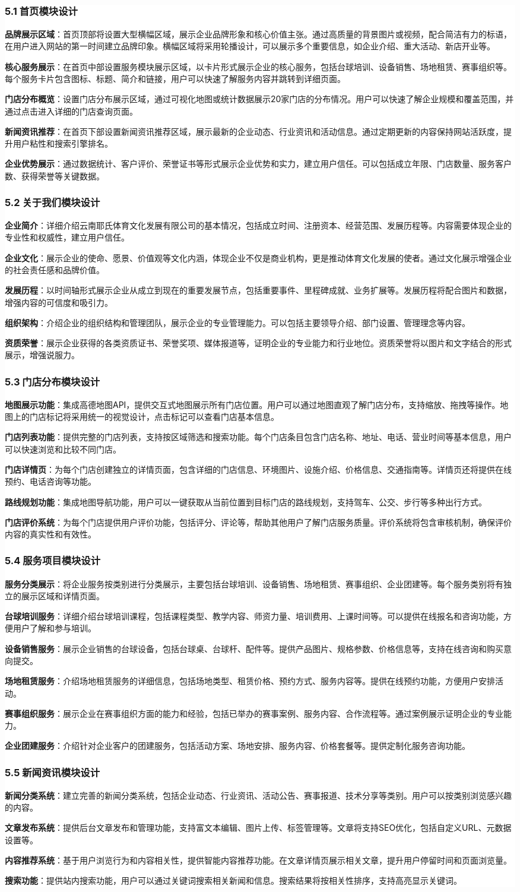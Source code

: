 ### 5.1 首页模块设计

**品牌展示区域**：首页顶部将设置大型横幅区域，展示企业品牌形象和核心价值主张。通过高质量的背景图片或视频，配合简洁有力的标语，在用户进入网站的第一时间建立品牌印象。横幅区域将采用轮播设计，可以展示多个重要信息，如企业介绍、重大活动、新店开业等。

**核心服务展示**：在首页中部设置服务模块展示区域，以卡片形式展示企业的核心服务，包括台球培训、设备销售、场地租赁、赛事组织等。每个服务卡片包含图标、标题、简介和链接，用户可以快速了解服务内容并跳转到详细页面。

**门店分布概览**：设置门店分布展示区域，通过可视化地图或统计数据展示20家门店的分布情况。用户可以快速了解企业规模和覆盖范围，并通过点击进入详细的门店查询页面。

**新闻资讯推荐**：在首页下部设置新闻资讯推荐区域，展示最新的企业动态、行业资讯和活动信息。通过定期更新的内容保持网站活跃度，提升用户粘性和搜索引擎排名。

**企业优势展示**：通过数据统计、客户评价、荣誉证书等形式展示企业优势和实力，建立用户信任。可以包括成立年限、门店数量、服务客户数、获得荣誉等关键数据。

### 5.2 关于我们模块设计

**企业简介**：详细介绍云南耶氏体育文化发展有限公司的基本情况，包括成立时间、注册资本、经营范围、发展历程等。内容需要体现企业的专业性和权威性，建立用户信任。

**企业文化**：展示企业的使命、愿景、价值观等文化内涵，体现企业不仅是商业机构，更是推动体育文化发展的使者。通过文化展示增强企业的社会责任感和品牌价值。

**发展历程**：以时间轴形式展示企业从成立到现在的重要发展节点，包括重要事件、里程碑成就、业务扩展等。发展历程将配合图片和数据，增强内容的可信度和吸引力。

**组织架构**：介绍企业的组织结构和管理团队，展示企业的专业管理能力。可以包括主要领导介绍、部门设置、管理理念等内容。

**资质荣誉**：展示企业获得的各类资质证书、荣誉奖项、媒体报道等，证明企业的专业能力和行业地位。资质荣誉将以图片和文字结合的形式展示，增强说服力。

### 5.3 门店分布模块设计

**地图展示功能**：集成高德地图API，提供交互式地图展示所有门店位置。用户可以通过地图直观了解门店分布，支持缩放、拖拽等操作。地图上的门店标记将采用统一的视觉设计，点击标记可以查看门店基本信息。

**门店列表功能**：提供完整的门店列表，支持按区域筛选和搜索功能。每个门店条目包含门店名称、地址、电话、营业时间等基本信息，用户可以快速浏览和比较不同门店。

**门店详情页**：为每个门店创建独立的详情页面，包含详细的门店信息、环境图片、设施介绍、价格信息、交通指南等。详情页还将提供在线预约、电话咨询等功能。

**路线规划功能**：集成地图导航功能，用户可以一键获取从当前位置到目标门店的路线规划，支持驾车、公交、步行等多种出行方式。

**门店评价系统**：为每个门店提供用户评价功能，包括评分、评论等，帮助其他用户了解门店服务质量。评价系统将包含审核机制，确保评价内容的真实性和有效性。

### 5.4 服务项目模块设计

**服务分类展示**：将企业服务按类别进行分类展示，主要包括台球培训、设备销售、场地租赁、赛事组织、企业团建等。每个服务类别将有独立的展示区域和详情页面。

**台球培训服务**：详细介绍台球培训课程，包括课程类型、教学内容、师资力量、培训费用、上课时间等。可以提供在线报名和咨询功能，方便用户了解和参与培训。

**设备销售服务**：展示企业销售的台球设备，包括台球桌、台球杆、配件等。提供产品图片、规格参数、价格信息等，支持在线咨询和购买意向提交。

**场地租赁服务**：介绍场地租赁服务的详细信息，包括场地类型、租赁价格、预约方式、服务内容等。提供在线预约功能，方便用户安排活动。

**赛事组织服务**：展示企业在赛事组织方面的能力和经验，包括已举办的赛事案例、服务内容、合作流程等。通过案例展示证明企业的专业能力。

**企业团建服务**：介绍针对企业客户的团建服务，包括活动方案、场地安排、服务内容、价格套餐等。提供定制化服务咨询功能。

### 5.5 新闻资讯模块设计

**新闻分类系统**：建立完善的新闻分类系统，包括企业动态、行业资讯、活动公告、赛事报道、技术分享等类别。用户可以按类别浏览感兴趣的内容。

**文章发布系统**：提供后台文章发布和管理功能，支持富文本编辑、图片上传、标签管理等。文章将支持SEO优化，包括自定义URL、元数据设置等。

**内容推荐系统**：基于用户浏览行为和内容相关性，提供智能内容推荐功能。在文章详情页展示相关文章，提升用户停留时间和页面浏览量。

**搜索功能**：提供站内搜索功能，用户可以通过关键词搜索相关新闻和信息。搜索结果将按相关性排序，支持高亮显示关键词。
